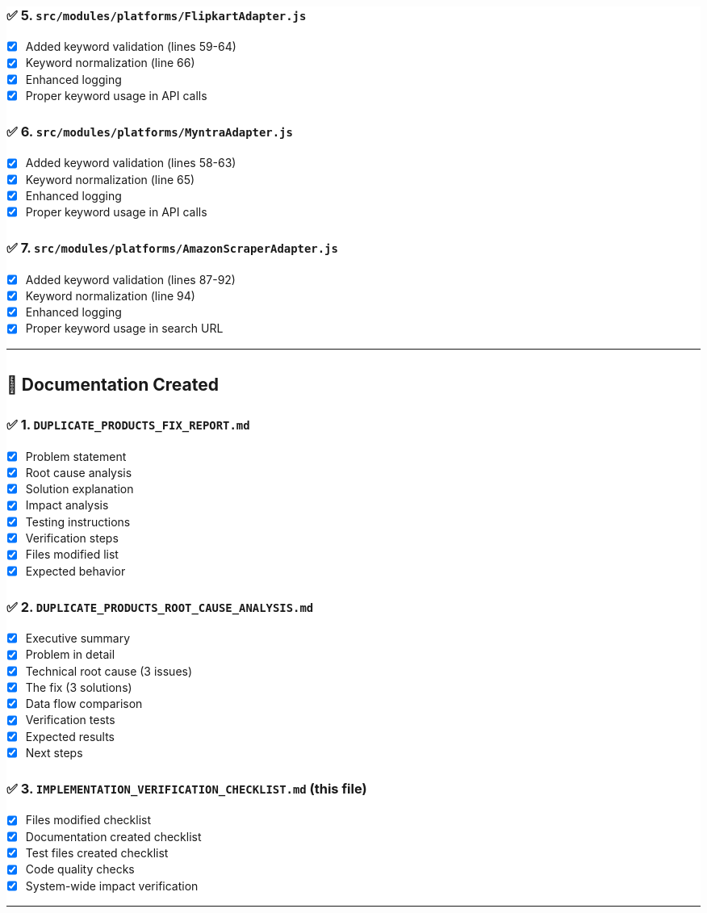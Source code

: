 ### ✅ 5. `src/modules/platforms/FlipkartAdapter.js`
- [x] Added keyword validation (lines 59-64)
- [x] Keyword normalization (line 66)
- [x] Enhanced logging
- [x] Proper keyword usage in API calls

### ✅ 6. `src/modules/platforms/MyntraAdapter.js`
- [x] Added keyword validation (lines 58-63)
- [x] Keyword normalization (line 65)
- [x] Enhanced logging
- [x] Proper keyword usage in API calls

### ✅ 7. `src/modules/platforms/AmazonScraperAdapter.js`
- [x] Added keyword validation (lines 87-92)
- [x] Keyword normalization (line 94)
- [x] Enhanced logging
- [x] Proper keyword usage in search URL

---

## 📄 Documentation Created

### ✅ 1. `DUPLICATE_PRODUCTS_FIX_REPORT.md`
- [x] Problem statement
- [x] Root cause analysis
- [x] Solution explanation
- [x] Impact analysis
- [x] Testing instructions
- [x] Verification steps
- [x] Files modified list
- [x] Expected behavior

### ✅ 2. `DUPLICATE_PRODUCTS_ROOT_CAUSE_ANALYSIS.md`
- [x] Executive summary
- [x] Problem in detail
- [x] Technical root cause (3 issues)
- [x] The fix (3 solutions)
- [x] Data flow comparison
- [x] Verification tests
- [x] Expected results
- [x] Next steps

### ✅ 3. `IMPLEMENTATION_VERIFICATION_CHECKLIST.md` (this file)
- [x] Files modified checklist
- [x] Documentation created checklist
- [x] Test files created checklist
- [x] Code quality checks
- [x] System-wide impact verification

---